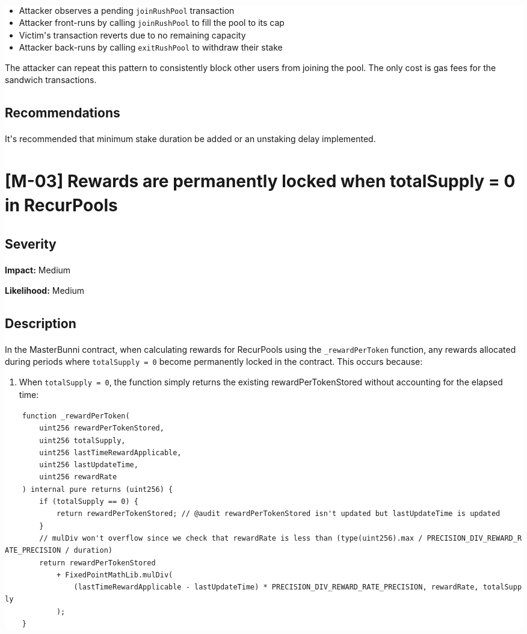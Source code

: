 - Attacker observes a pending `joinRushPool` transaction
- Attacker front-runs by calling `joinRushPool` to fill the pool to its cap
- Victim's transaction reverts due to no remaining capacity
- Attacker back-runs by calling `exitRushPool` to withdraw their stake

The attacker can repeat this pattern to consistently block other users from joining the pool. The only cost is gas fees for the sandwich transactions.

## Recommendations

It's recommended that minimum stake duration be added or an unstaking delay implemented.

# [M-03] Rewards are permanently locked when totalSupply = 0 in RecurPools

## Severity

**Impact:** Medium

**Likelihood:** Medium

## Description

In the MasterBunni contract, when calculating rewards for RecurPools using the `_rewardPerToken` function, any rewards allocated during periods where `totalSupply = 0` become permanently locked in the contract. This occurs because:

1. When `totalSupply = 0`, the function simply returns the existing rewardPerTokenStored without accounting for the elapsed time:

```solidity
    function _rewardPerToken(
        uint256 rewardPerTokenStored,
        uint256 totalSupply,
        uint256 lastTimeRewardApplicable,
        uint256 lastUpdateTime,
        uint256 rewardRate
    ) internal pure returns (uint256) {
        if (totalSupply == 0) {
            return rewardPerTokenStored; // @audit rewardPerTokenStored isn't updated but lastUpdateTime is updated
        }
        // mulDiv won't overflow since we check that rewardRate is less than (type(uint256).max / PRECISION_DIV_REWARD_RATE_PRECISION / duration)
        return rewardPerTokenStored
            + FixedPointMathLib.mulDiv(
                (lastTimeRewardApplicable - lastUpdateTime) * PRECISION_DIV_REWARD_RATE_PRECISION, rewardRate, totalSupply
            );
    }
```
